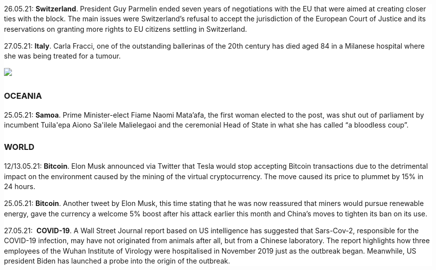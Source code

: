26.05.21: **Switzerland**. President Guy Parmelin ended seven years of negotiations with the EU that were aimed at creating closer ties with the block. The main issues were Switzerland’s refusal to accept the jurisdiction of the European Court of Justice and its reservations on granting more rights to EU citizens settling in Switzerland.

27.05.21: **Italy**. Carla Fracci, one of the outstanding ballerinas of the 20th century has died aged 84 in a Milanese hospital where she was being treated for a tumour.

![](/images/Oceania-1024x538.jpg)

### **OCEANIA**

25.05.21: **Samoa**. Prime Minister-elect Fiame Naomi Mata’afa, the first woman elected to the post, was shut out of parliament by incumbent Tuila'epa Aiono Sa'ilele Malielegaoi and the ceremonial Head of State in what she has called “a bloodless coup”.

### **WORLD**

12/13.05.21: **Bitcoin**. Elon Musk announced via Twitter that Tesla would stop accepting Bitcoin transactions due to the detrimental impact on the environment caused by the mining of the virtual cryptocurrency. The move caused its price to plummet by 15% in 24 hours.

25.05.21: **Bitcoin**. Another tweet by Elon Musk, this time stating that he was now reassured that miners would pursue renewable energy, gave the currency a welcome 5% boost after his attack earlier this month and China’s moves to tighten its ban on its use.

27.05.21:  **COVID-19**. A Wall Street Journal report based on US intelligence has suggested that Sars-Cov-2, responsible for the COVID-19 infection, may have not originated from animals after all, but from a Chinese laboratory. The report highlights how three employees of the Wuhan Institute of Virology were hospitalised in November 2019 just as the outbreak began. Meanwhile, US president Biden has launched a probe into the origin of the outbreak.
